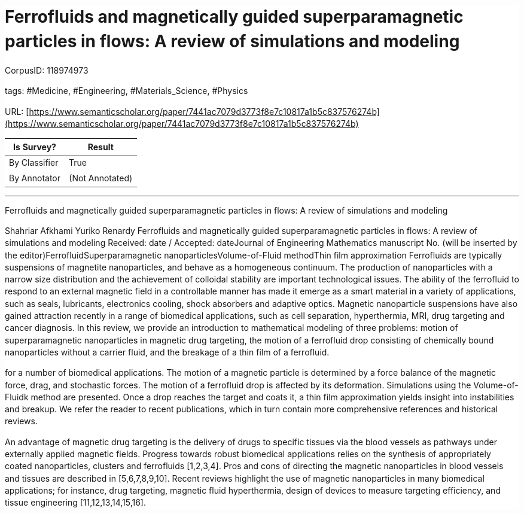 # Ferrofluids and magnetically guided superparamagnetic particles in flows: A review of simulations and modeling

CorpusID: 118974973
 
tags: #Medicine, #Engineering, #Materials_Science, #Physics

URL: [https://www.semanticscholar.org/paper/7441ac7079d3773f8e7c10817a1b5c837576274b](https://www.semanticscholar.org/paper/7441ac7079d3773f8e7c10817a1b5c837576274b)
 
| Is Survey?        | Result          |
| ----------------- | --------------- |
| By Classifier     | True |
| By Annotator      | (Not Annotated) |

---

Ferrofluids and magnetically guided superparamagnetic particles in flows: A review of simulations and modeling


Shahriar Afkhami 
Yuriko Renardy 
Ferrofluids and magnetically guided superparamagnetic particles in flows: A review of simulations and modeling
Received: date / Accepted: dateJournal of Engineering Mathematics manuscript No. (will be inserted by the editor)FerrofluidSuperparamagnetic nanoparticlesVolume-of-Fluid methodThin film approximation
Ferrofluids are typically suspensions of magnetite nanoparticles, and behave as a homogeneous continuum. The production of nanoparticles with a narrow size distribution and the achievement of colloidal stability are important technological issues. The ability of the ferrofluid to respond to an external magnetic field in a controllable manner has made it emerge as a smart material in a variety of applications, such as seals, lubricants, electronics cooling, shock absorbers and adaptive optics. Magnetic nanoparticle suspensions have also gained attraction recently in a range of biomedical applications, such as cell separation, hyperthermia, MRI, drug targeting and cancer diagnosis. In this review, we provide an introduction to mathematical modeling of three problems: motion of superparamagnetic nanoparticles in magnetic drug targeting, the motion of a ferrofluid drop consisting of chemically bound nanoparticles without a carrier fluid, and the breakage of a thin film of a ferrofluid.

for a number of biomedical applications. The motion of a magnetic particle is determined by a force balance of the magnetic force, drag, and stochastic forces. The motion of a ferrofluid drop is affected by its deformation. Simulations using the Volume-of-Fluidk method are presented. Once a drop reaches the target and coats it, a thin film approximation yields insight into instabilities and breakup. We refer the reader to recent publications, which in turn contain more comprehensive references and historical reviews.

An advantage of magnetic drug targeting is the delivery of drugs to specific tissues via the blood vessels as pathways under externally applied magnetic fields. Progress towards robust biomedical applications relies on the synthesis of appropriately coated nanoparticles, clusters and ferrofluids [1,2,3,4]. Pros and cons of directing the magnetic nanoparticles in blood vessels and tissues are described in [5,6,7,8,9,10]. Recent reviews highlight the use of magnetic nanoparticles in many biomedical applications; for instance, drug targeting, magnetic fluid hyperthermia, design of devices to measure targeting efficiency, and tissue engineering [11,12,13,14,15,16].
